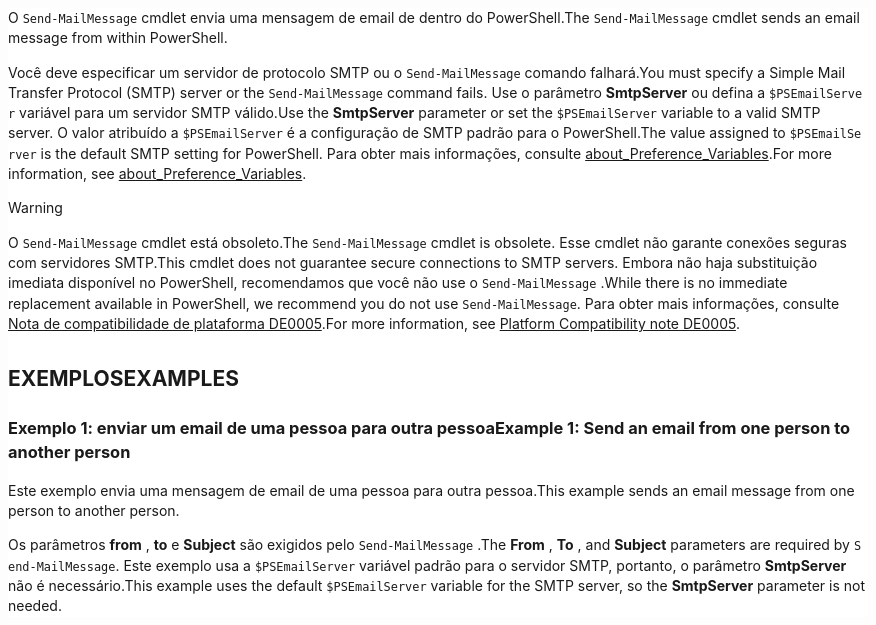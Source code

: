 <span data-ttu-id="a70b6-109">O `Send-MailMessage` cmdlet envia uma mensagem de email de dentro do PowerShell.</span><span class="sxs-lookup"><span data-stu-id="a70b6-109">The `Send-MailMessage` cmdlet sends an email message from within PowerShell.</span></span>

<span data-ttu-id="a70b6-110">Você deve especificar um servidor de protocolo SMTP ou o `Send-MailMessage` comando falhará.</span><span class="sxs-lookup"><span data-stu-id="a70b6-110">You must specify a Simple Mail Transfer Protocol (SMTP) server or the `Send-MailMessage` command fails.</span></span> <span data-ttu-id="a70b6-111">Use o parâmetro **SmtpServer** ou defina a `$PSEmailServer` variável para um servidor SMTP válido.</span><span class="sxs-lookup"><span data-stu-id="a70b6-111">Use the **SmtpServer** parameter or set the `$PSEmailServer` variable to a valid SMTP server.</span></span>
<span data-ttu-id="a70b6-112">O valor atribuído a `$PSEmailServer` é a configuração de SMTP padrão para o PowerShell.</span><span class="sxs-lookup"><span data-stu-id="a70b6-112">The value assigned to `$PSEmailServer` is the default SMTP setting for PowerShell.</span></span> <span data-ttu-id="a70b6-113">Para obter mais informações, consulte [about_Preference_Variables](../Microsoft.PowerShell.Core/About/about_Preference_Variables.md).</span><span class="sxs-lookup"><span data-stu-id="a70b6-113">For more information, see [about_Preference_Variables](../Microsoft.PowerShell.Core/About/about_Preference_Variables.md).</span></span>

> [!WARNING]
> <span data-ttu-id="a70b6-114">O `Send-MailMessage` cmdlet está obsoleto.</span><span class="sxs-lookup"><span data-stu-id="a70b6-114">The `Send-MailMessage` cmdlet is obsolete.</span></span> <span data-ttu-id="a70b6-115">Esse cmdlet não garante conexões seguras com servidores SMTP.</span><span class="sxs-lookup"><span data-stu-id="a70b6-115">This cmdlet does not guarantee secure connections to SMTP servers.</span></span> <span data-ttu-id="a70b6-116">Embora não haja substituição imediata disponível no PowerShell, recomendamos que você não use o `Send-MailMessage` .</span><span class="sxs-lookup"><span data-stu-id="a70b6-116">While there is no immediate replacement available in PowerShell, we recommend you do not use `Send-MailMessage`.</span></span> <span data-ttu-id="a70b6-117">Para obter mais informações, consulte [Nota de compatibilidade de plataforma DE0005](https://aka.ms/SendMailMessage).</span><span class="sxs-lookup"><span data-stu-id="a70b6-117">For more information, see [Platform Compatibility note DE0005](https://aka.ms/SendMailMessage).</span></span>

## <span data-ttu-id="a70b6-118">EXEMPLOS</span><span class="sxs-lookup"><span data-stu-id="a70b6-118">EXAMPLES</span></span>

### <span data-ttu-id="a70b6-119">Exemplo 1: enviar um email de uma pessoa para outra pessoa</span><span class="sxs-lookup"><span data-stu-id="a70b6-119">Example 1: Send an email from one person to another person</span></span>

<span data-ttu-id="a70b6-120">Este exemplo envia uma mensagem de email de uma pessoa para outra pessoa.</span><span class="sxs-lookup"><span data-stu-id="a70b6-120">This example sends an email message from one person to another person.</span></span>

<span data-ttu-id="a70b6-121">Os parâmetros **from** , **to** e **Subject** são exigidos pelo `Send-MailMessage` .</span><span class="sxs-lookup"><span data-stu-id="a70b6-121">The **From** , **To** , and **Subject** parameters are required by `Send-MailMessage`.</span></span> <span data-ttu-id="a70b6-122">Este exemplo usa a `$PSEmailServer` variável padrão para o servidor SMTP, portanto, o parâmetro **SmtpServer** não é necessário.</span><span class="sxs-lookup"><span data-stu-id="a70b6-122">This example uses the default `$PSEmailServer` variable for the SMTP server, so the **SmtpServer** parameter is not needed.</span></span>
